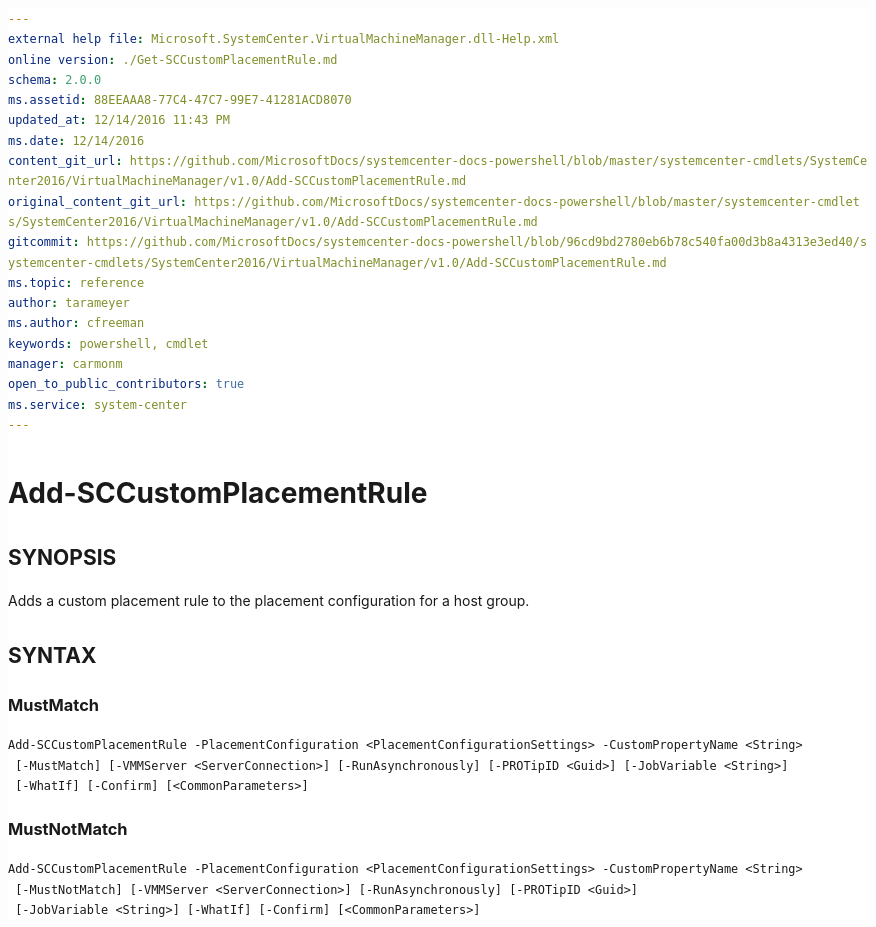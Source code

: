 ```yaml
---
external help file: Microsoft.SystemCenter.VirtualMachineManager.dll-Help.xml
online version: ./Get-SCCustomPlacementRule.md
schema: 2.0.0
ms.assetid: 88EEAAA8-77C4-47C7-99E7-41281ACD8070
updated_at: 12/14/2016 11:43 PM
ms.date: 12/14/2016
content_git_url: https://github.com/MicrosoftDocs/systemcenter-docs-powershell/blob/master/systemcenter-cmdlets/SystemCenter2016/VirtualMachineManager/v1.0/Add-SCCustomPlacementRule.md
original_content_git_url: https://github.com/MicrosoftDocs/systemcenter-docs-powershell/blob/master/systemcenter-cmdlets/SystemCenter2016/VirtualMachineManager/v1.0/Add-SCCustomPlacementRule.md
gitcommit: https://github.com/MicrosoftDocs/systemcenter-docs-powershell/blob/96cd9bd2780eb6b78c540fa00d3b8a4313e3ed40/systemcenter-cmdlets/SystemCenter2016/VirtualMachineManager/v1.0/Add-SCCustomPlacementRule.md
ms.topic: reference
author: tarameyer
ms.author: cfreeman
keywords: powershell, cmdlet
manager: carmonm
open_to_public_contributors: true
ms.service: system-center
---
```


# Add-SCCustomPlacementRule

## SYNOPSIS
Adds a custom placement rule to the placement configuration for a host group.

## SYNTAX

### MustMatch
```
Add-SCCustomPlacementRule -PlacementConfiguration <PlacementConfigurationSettings> -CustomPropertyName <String>
 [-MustMatch] [-VMMServer <ServerConnection>] [-RunAsynchronously] [-PROTipID <Guid>] [-JobVariable <String>]
 [-WhatIf] [-Confirm] [<CommonParameters>]
```

### MustNotMatch
```
Add-SCCustomPlacementRule -PlacementConfiguration <PlacementConfigurationSettings> -CustomPropertyName <String>
 [-MustNotMatch] [-VMMServer <ServerConnection>] [-RunAsynchronously] [-PROTipID <Guid>]
 [-JobVariable <String>] [-WhatIf] [-Confirm] [<CommonParameters>]
```
